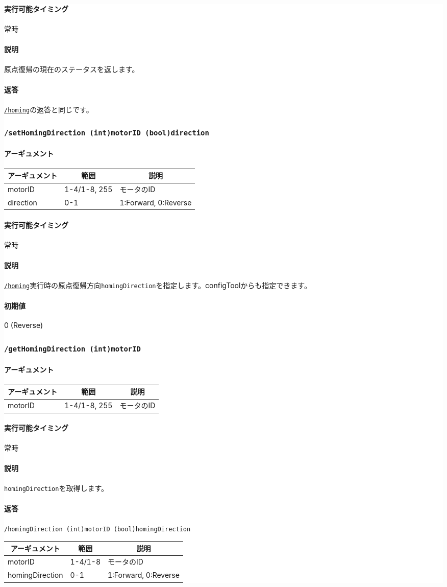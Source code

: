 #### 実行可能タイミング
常時

#### 説明
原点復帰の現在のステータスを返します。

#### 返答
[`/homing`](https://ponoor.com/docs/step-series/osc-command-reference/homing/#homing_intmotorid)の返答と同じです。

### `/setHomingDirection (int)motorID (bool)direction`
#### アーギュメント
| アーギュメント | 範囲 | 説明 |
| --- | --- | --- |
| motorID | 1-4/1-8, 255 | モータのID |
| direction | 0-1 | 1:Forward, 0:Reverse |

#### 実行可能タイミング
常時

#### 説明
[`/homing`](https://ponoor.com/docs/step-series/osc-command-reference/homing/#homing_intmotorid)実行時の原点復帰方向`homingDirection`を指定します。configToolからも指定できます。

#### 初期値
0 (Reverse)

### `/getHomingDirection (int)motorID`
#### アーギュメント
| アーギュメント | 範囲 | 説明 |
| --- | --- | --- |
| motorID | 1-4/1-8, 255 | モータのID |

#### 実行可能タイミング
常時

#### 説明
`homingDirection`を取得します。

#### 返答
```
/homingDirection (int)motorID (bool)homingDirection
```

|アーギュメント|範囲|説明|
|---|---|---|
|motorID|1-4/1-8|モータのID|
| homingDirection | 0-1 | 1:Forward, 0:Reverse |
